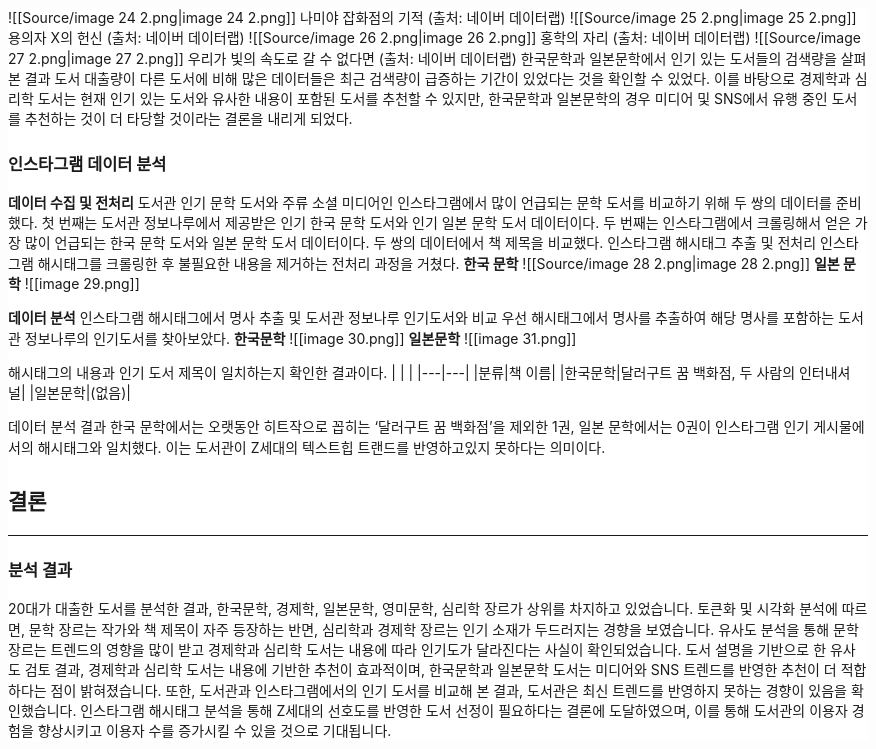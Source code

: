   
![[Source/image 24 2.png|image 24 2.png]]
나미야 잡화점의 기적 (출처: 네이버 데이터랩)
![[Source/image 25 2.png|image 25 2.png]]
용의자 X의 헌신 (출처: 네이버 데이터랩)
![[Source/image 26 2.png|image 26 2.png]]
홍학의 자리 (출처: 네이버 데이터랩)
![[Source/image 27 2.png|image 27 2.png]]
우리가 빛의 속도로 갈 수 없다면 (출처: 네이버 데이터랩)
한국문학과 일본문학에서 인기 있는 도서들의 검색량을 살펴본 결과 도서 대출량이 다른 도서에 비해 많은 데이터들은 최근 검색량이 급증하는 기간이 있었다는 것을 확인할 수 있었다. 이를 바탕으로 경제학과 심리학 도서는 현재 인기 있는 도서와 유사한 내용이 포함된 도서를 추천할 수 있지만, 한국문학과 일본문학의 경우 미디어 및 SNS에서 유행 중인 도서를 추천하는 것이 더 타당할 것이라는 결론을 내리게 되었다.
  
### 인스타그램 데이터 분석
**데이터 수집 및 전처리**
도서관 인기 문학 도서와 주류 소셜 미디어인 인스타그램에서 많이 언급되는 문학 도서를 비교하기 위해 두 쌍의 데이터를 준비했다. 첫 번째는 도서관 정보나루에서 제공받은 인기 한국 문학 도서와 인기 일본 문학 도서 데이터이다. 두 번째는 인스타그램에서 크롤링해서 얻은 가장 많이 언급되는 한국 문학 도서와 일본 문학 도서 데이터이다. 두 쌍의 데이터에서 책 제목을 비교했다.
인스타그램 해시태그 추출 및 전처리
인스타그램 해시태그를 크롤링한 후 불필요한 내용을 제거하는 전처리 과정을 거쳤다.
**한국 문학**
![[Source/image 28 2.png|image 28 2.png]]
**일본 문학**
![[image 29.png]]
  
**데이터 분석**
인스타그램 해시태그에서 명사 추출 및 도서관 정보나루 인기도서와 비교
우선 해시태그에서 명사를 추출하여 해당 명사를 포함하는 도서관 정보나루의 인기도서를 찾아보았다.
**한국문학**
![[image 30.png]]
**일본문학**
![[image 31.png]]
  
  
  
해시태그의 내용과 인기 도서 제목이 일치하는지 확인한 결과이다.
|   |   |
|---|---|
|분류|책 이름|
|한국문학|달러구트 꿈 백화점, 두 사람의 인터내셔널|
|일본문학|(없음)|
  
데이터 분석 결과 한국 문학에서는 오랫동안 히트작으로 꼽히는 ‘달러구트 꿈 백화점’을 제외한 1권, 일본 문학에서는 0권이 인스타그램 인기 게시물에서의 해시태그와 일치했다.
이는 도서관이 Z세대의 텍스트힙 트랜드를 반영하고있지 못하다는 의미이다.
## 결론
---
### 분석 결과
20대가 대출한 도서를 분석한 결과, 한국문학, 경제학, 일본문학, 영미문학, 심리학 장르가 상위를 차지하고 있었습니다. 토큰화 및 시각화 분석에 따르면, 문학 장르는 작가와 책 제목이 자주 등장하는 반면, 심리학과 경제학 장르는 인기 소재가 두드러지는 경향을 보였습니다. 유사도 분석을 통해 문학 장르는 트렌드의 영향을 많이 받고 경제학과 심리학 도서는 내용에 따라 인기도가 달라진다는 사실이 확인되었습니다.
도서 설명을 기반으로 한 유사도 검토 결과, 경제학과 심리학 도서는 내용에 기반한 추천이 효과적이며, 한국문학과 일본문학 도서는 미디어와 SNS 트렌드를 반영한 추천이 더 적합하다는 점이 밝혀졌습니다. 또한, 도서관과 인스타그램에서의 인기 도서를 비교해 본 결과, 도서관은 최신 트렌드를 반영하지 못하는 경향이 있음을 확인했습니다. 인스타그램 해시태그 분석을 통해 Z세대의 선호도를 반영한 도서 선정이 필요하다는 결론에 도달하였으며, 이를 통해 도서관의 이용자 경험을 향상시키고 이용자 수를 증가시킬 수 있을 것으로 기대됩니다.
  